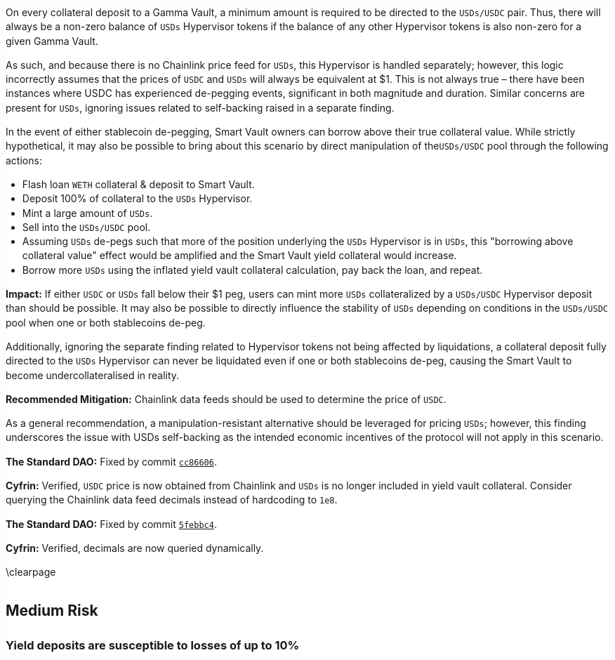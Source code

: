 On every collateral deposit to a Gamma Vault, a minimum amount is required to be directed to the `USDs/USDC` pair. Thus, there will always be a non-zero balance of `USDs` Hypervisor tokens if the balance of any other Hypervisor tokens is also non-zero for a given Gamma Vault.

As such, and because there is no Chainlink price feed for `USDs`, this Hypervisor is handled separately; however, this logic incorrectly assumes that the prices of `USDC` and `USDs` will always be equivalent at $1. This is not always true – there have been instances where USDC has experienced de-pegging events, significant in both magnitude and duration. Similar concerns are present for `USDs`, ignoring issues related to self-backing raised in a separate finding.

In the event of either stablecoin de-pegging, Smart Vault owners can borrow above their true collateral value. While strictly hypothetical, it may also be possible to bring about this scenario by direct manipulation of the`USDs/USDC` pool through the following actions:
- Flash loan `WETH` collateral & deposit to Smart Vault.
- Deposit 100% of collateral to the `USDs` Hypervisor.
- Mint a large amount of `USDs`.
- Sell into the `USDs/USDC` pool.
- Assuming `USDs` de-pegs such that more of the position underlying the `USDs` Hypervisor is in `USDs`, this "borrowing above collateral value" effect would be amplified and the Smart Vault yield collateral would increase.
- Borrow more `USDs` using the inflated yield vault collateral calculation, pay back the loan, and repeat.

**Impact:** If either `USDC` or `USDs` fall below their $1 peg, users can mint more `USDs` collateralized by a `USDs/USDC` Hypervisor deposit than should be possible. It may also be possible to directly influence the stability of `USDs` depending on conditions in the `USDs/USDC` pool when one or both stablecoins de-peg.

Additionally, ignoring the separate finding related to Hypervisor tokens not being affected by liquidations, a collateral deposit fully directed to the `USDs` Hypervisor can never be liquidated even if one or both stablecoins de-peg, causing the Smart Vault to become undercollateralised in reality.

**Recommended Mitigation:** Chainlink data feeds should be used to determine the price of `USDC`.

As a general recommendation, a manipulation-resistant alternative should be leveraged for pricing `USDs`; however, this finding underscores the issue with USDs self-backing as the intended economic incentives of the protocol will not apply in this scenario.

**The Standard DAO:** Fixed by commit [`cc86606`](https://github.com/the-standard/smart-vault/commit/cc86606ef6f8c1fea84f378e7f324e648f9bcbc8).

**Cyfrin:** Verified, `USDC` price is now obtained from Chainlink and `USDs` is no longer included in yield vault collateral. Consider querying the Chainlink data feed decimals instead of hardcoding to `1e8`.

**The Standard DAO:** Fixed by commit [`5febbc4`](https://github.com/the-standard/smart-vault/commit/5febbc4768602433db029d85aee29a4e4b1aa5f3).

**Cyfrin:** Verified, decimals are now queried dynamically.

\clearpage
## Medium Risk


### Yield deposits are susceptible to losses of up to 10\%
